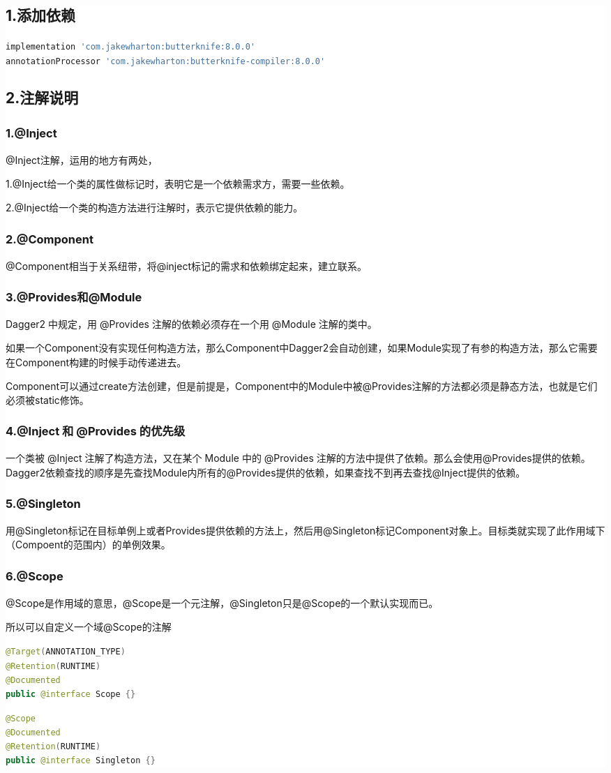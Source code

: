 ## 1.添加依赖

```groovy
implementation 'com.jakewharton:butterknife:8.0.0'
annotationProcessor 'com.jakewharton:butterknife-compiler:8.0.0'
```

## 2.注解说明

### 1.@Inject

@Inject注解，运用的地方有两处，

1.@Inject给一个类的属性做标记时，表明它是一个依赖需求方，需要一些依赖。

2.@Inject给一个类的构造方法进行注解时，表示它提供依赖的能力。

### 2.@Component

@Component相当于关系纽带，将@inject标记的需求和依赖绑定起来，建立联系。

### 3.@Provides和@Module

Dagger2 中规定，用 @Provides 注解的依赖必须存在一个用 @Module 注解的类中。

如果一个Component没有实现任何构造方法，那么Component中Dagger2会自动创建，如果Module实现了有参的构造方法，那么它需要在Component构建的时候手动传递进去。

Component可以通过create方法创建，但是前提是，Component中的Module中被@Provides注解的方法都必须是静态方法，也就是它们必须被static修饰。

### 4.@Inject 和 @Provides 的优先级

一个类被 @Inject 注解了构造方法，又在某个 Module 中的 @Provides 注解的方法中提供了依赖。那么会使用@Provides提供的依赖。Dagger2依赖查找的顺序是先查找Module内所有的@Provides提供的依赖，如果查找不到再去查找@Inject提供的依赖。

### 5.@Singleton

用@Singleton标记在目标单例上或者Provides提供依赖的方法上，然后用@Singleton标记Component对象上。目标类就实现了此作用域下（Compoent的范围内）的单例效果。

### 6.@Scope

@Scope是作用域的意思，@Scope是一个元注解，@Singleton只是@Scope的一个默认实现而已。

所以可以自定义一个域@Scope的注解

```java
@Target(ANNOTATION_TYPE)
@Retention(RUNTIME)
@Documented
public @interface Scope {}
```

```java
@Scope
@Documented
@Retention(RUNTIME)
public @interface Singleton {}
```
